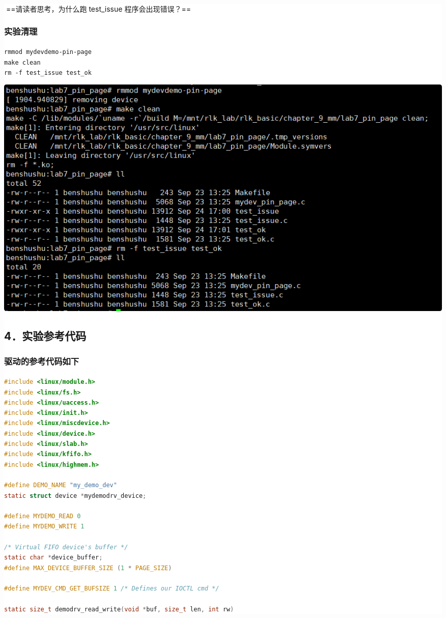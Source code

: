 ​		==请读者思考，为什么跑 test_issue 程序会出现错误？==

### 实验清理

```
rmmod mydevdemo-pin-page
make clean
rm -f test_issue test_ok
```

![img](image/QQ_1727198347230.png)



## 4．实验参考代码

### 驱动的参考代码如下

```C
#include <linux/module.h>
#include <linux/fs.h>
#include <linux/uaccess.h>
#include <linux/init.h>
#include <linux/miscdevice.h>
#include <linux/device.h>
#include <linux/slab.h>
#include <linux/kfifo.h>
#include <linux/highmem.h>

#define DEMO_NAME "my_demo_dev"
static struct device *mydemodrv_device;

#define MYDEMO_READ 0
#define MYDEMO_WRITE 1

/* Virtual FIFO device's buffer */
static char *device_buffer;
#define MAX_DEVICE_BUFFER_SIZE (1 * PAGE_SIZE)

#define MYDEV_CMD_GET_BUFSIZE 1 /* Defines our IOCTL cmd */

static size_t demodrv_read_write(void *buf, size_t len, int rw)
```